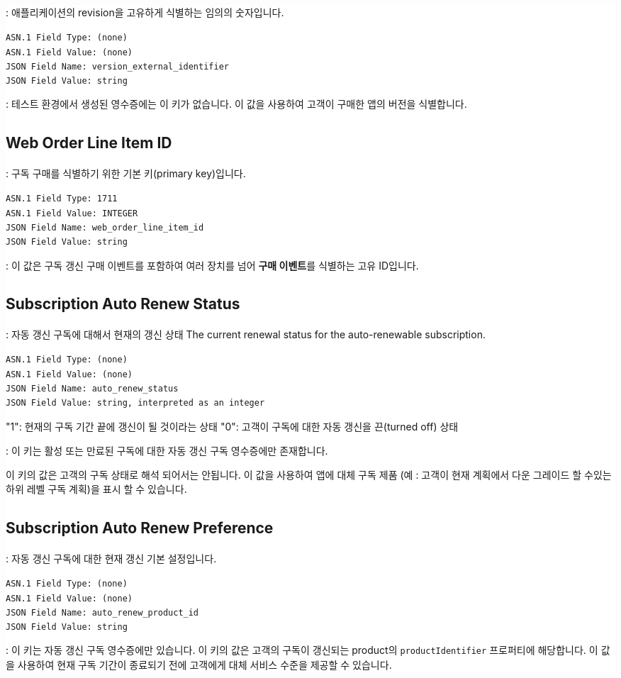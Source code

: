 : 애플리케이션의 revision을 고유하게 식별하는 임의의 숫자입니다.

```markdown
ASN.1 Field Type: (none)
ASN.1 Field Value: (none)
JSON Field Name: version_external_identifier
JSON Field Value: string
```

: 테스트 환경에서 생성된 영수증에는 이 키가 없습니다. 이 값을 사용하여 고객이 구매한 앱의 버전을 식별합니다.

## Web Order Line Item ID

: 구독 구매를 식별하기 위한 기본 키(primary key)입니다.

```markdown
ASN.1 Field Type: 1711
ASN.1 Field Value: INTEGER
JSON Field Name: web_order_line_item_id
JSON Field Value: string
```

: 이 값은 구독 갱신 구매 이벤트를 포함하여 여러 장치를 넘어 **구매 이벤트**를 식별하는 고유 ID입니다.

## Subscription Auto Renew Status

: 자동 갱신 구독에 대해서 현재의 갱신 상태
The current renewal status for the auto-renewable subscription.

```markdown
ASN.1 Field Type: (none)  
ASN.1 Field Value: (none)
JSON Field Name: auto_renew_status
JSON Field Value: string, interpreted as an integer
```

"1":  현재의 구독 기간 끝에 갱신이 될 것이라는 상태
"0": 고객이 구독에 대한 자동 갱신을 끈(turned off) 상태

:  이 키는 활성 또는 만료된 구독에 대한 자동 갱신 구독 영수증에만 존재합니다. 

이 키의 값은 고객의 구독 상태로 해석 되어서는 안됩니다. 이 값을 사용하여 앱에 대체 구독 제품 (예 : 고객이 현재 계획에서 다운 그레이드 할 수있는 하위 레벨 구독 계획)을 표시 할 수 있습니다.

## Subscription Auto Renew Preference

: 자동 갱신 구독에 대한 현재 갱신 기본 설정입니다.

```markdown
ASN.1 Field Type: (none)  
ASN.1 Field Value: (none)
JSON Field Name: auto_renew_product_id
JSON Field Value: string
```

: 이 키는 자동 갱신 구독 영수증에만 있습니다. 이 키의 값은 고객의 구독이 갱신되는 product의 `productIdentifier` 프로퍼티에 해당합니다. 이 값을 사용하여 현재 구독 기간이 종료되기 전에 고객에게 대체 서비스 수준을 제공할 수 있습니다.
